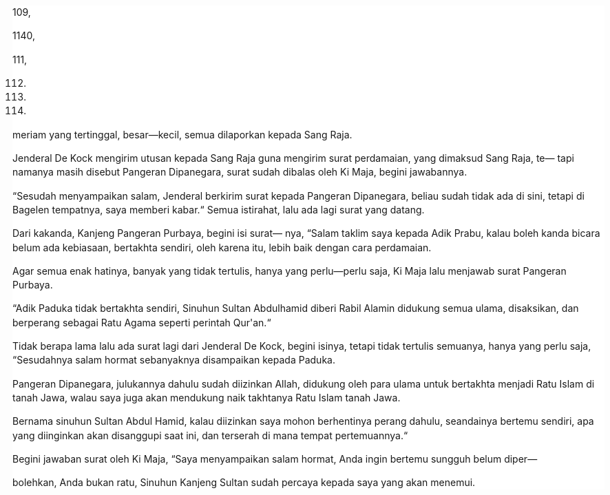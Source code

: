 109,

1140,

111,

112.

113.

114.

meriam yang tertinggal, besar—kecil, semua dilaporkan
kepada Sang Raja.

Jenderal De Kock mengirim utusan kepada Sang Raja guna
mengirim surat perdamaian, yang dimaksud Sang Raja, te—
tapi namanya masih disebut Pangeran Dipanegara, surat
sudah dibalas oleh Ki Maja, begini jawabannya.

“Sesudah menyampaikan salam, Jenderal berkirim surat
kepada Pangeran Dipanegara, beliau sudah tidak ada di sini,
tetapi di Bagelen tempatnya, saya memberi kabar.“ Semua
istirahat, lalu ada lagi surat yang datang.

Dari kakanda, Kanjeng Pangeran Purbaya, begini isi surat—
nya, “Salam taklim saya kepada Adik Prabu, kalau boleh
kanda bicara belum ada kebiasaan, bertakhta sendiri, oleh
karena itu, lebih baik dengan cara perdamaian.

Agar semua enak hatinya, banyak yang tidak tertulis, hanya
yang perlu—perlu saja, Ki Maja lalu menjawab surat Pangeran
Purbaya.

“Adik Paduka tidak bertakhta sendiri, Sinuhun Sultan
Abdulhamid diberi Rabil Alamin didukung semua ulama,
disaksikan, dan berperang sebagai Ratu Agama seperti
perintah Qur'an.“

Tidak berapa lama lalu ada surat lagi dari Jenderal De
Kock, begini isinya, tetapi tidak tertulis semuanya, hanya
yang perlu saja, “Sesudahnya salam hormat sebanyaknya
disampaikan kepada Paduka.

Pangeran Dipanegara, julukannya dahulu sudah diizinkan
Allah, didukung oleh para ulama untuk bertakhta menjadi
Ratu Islam di tanah Jawa, walau saya juga akan mendukung
naik takhtanya Ratu Islam tanah Jawa.

Bernama sinuhun Sultan Abdul Hamid, kalau diizinkan
saya mohon berhentinya perang dahulu, seandainya bertemu
sendiri, apa yang diinginkan akan disanggupi saat ini, dan
terserah di mana tempat pertemuannya.“

Begini jawaban surat oleh Ki Maja, “Saya menyampaikan
salam hormat, Anda ingin bertemu sungguh belum diper—

bolehkan, Anda bukan ratu, Sinuhun Kanjeng Sultan sudah
percaya kepada saya yang akan menemui.
